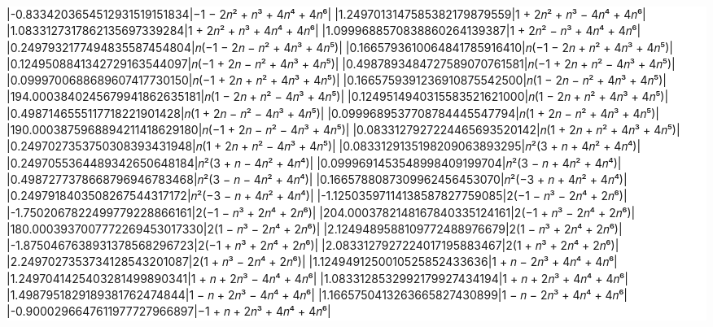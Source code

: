 |-0.8334203654512931519151834|−1 − 2𝑛² + 𝑛³ + 4𝑛⁴ + 4𝑛⁶|
|1.2497013147585382179879559|1 + 2𝑛² + 𝑛³ − 4𝑛⁴ + 4𝑛⁶|
|1.0833127317862135697339284|1 + 2𝑛² + 𝑛³ + 4𝑛⁴ + 4𝑛⁶|
|1.0999688570838860264139387|1 + 2𝑛² − 𝑛³ + 4𝑛⁴ + 4𝑛⁶|
|0.2497932177494835587454804|𝑛(−1 − 2𝑛 − 𝑛² + 4𝑛³ + 4𝑛⁵)|
|0.1665793610064841785916410|𝑛(−1 − 2𝑛 + 𝑛² + 4𝑛³ + 4𝑛⁵)|
|0.1249508841342729163544097|𝑛(−1 + 2𝑛 − 𝑛² + 4𝑛³ + 4𝑛⁵)|
|0.4987893484727589070761581|𝑛(−1 + 2𝑛 + 𝑛² − 4𝑛³ + 4𝑛⁵)|
|0.0999700688689607417730150|𝑛(−1 + 2𝑛 + 𝑛² + 4𝑛³ + 4𝑛⁵)|
|0.1665759391236910875542500|𝑛(1 − 2𝑛 − 𝑛² + 4𝑛³ + 4𝑛⁵)|
|194.0003840245679941862635181|𝑛(1 − 2𝑛 + 𝑛² − 4𝑛³ + 4𝑛⁵)|
|0.1249514940315583521621000|𝑛(1 − 2𝑛 + 𝑛² + 4𝑛³ + 4𝑛⁵)|
|0.4987146555117718221901428|𝑛(1 + 2𝑛 − 𝑛² − 4𝑛³ + 4𝑛⁵)|
|0.0999689537708784445547794|𝑛(1 + 2𝑛 − 𝑛² + 4𝑛³ + 4𝑛⁵)|
|190.0003875968894211418629180|𝑛(−1 + 2𝑛 − 𝑛² − 4𝑛³ + 4𝑛⁵)|
|0.0833127927224465693520142|𝑛(1 + 2𝑛 + 𝑛² + 4𝑛³ + 4𝑛⁵)|
|0.2497027353750308393431948|𝑛(1 + 2𝑛 + 𝑛² − 4𝑛³ + 4𝑛⁵)|
|0.0833129135198209063893295|𝑛²(3 + 𝑛 + 4𝑛² + 4𝑛⁴)|
|0.2497055364489342650648184|𝑛²(3 + 𝑛 − 4𝑛² + 4𝑛⁴)|
|0.0999691453548998409199704|𝑛²(3 − 𝑛 + 4𝑛² + 4𝑛⁴)|
|0.4987277378668796946783468|𝑛²(3 − 𝑛 − 4𝑛² + 4𝑛⁴)|
|0.1665788087309962456453070|𝑛²(−3 + 𝑛 + 4𝑛² + 4𝑛⁴)|
|0.2497918403508267544317172|𝑛²(−3 − 𝑛 + 4𝑛² + 4𝑛⁴)|
|-1.12503597114138587827759085|2(−1 − 𝑛³ − 2𝑛⁴ + 2𝑛⁶)|
|-1.7502067822499779228866161|2(−1 − 𝑛³ + 2𝑛⁴ + 2𝑛⁶)|
|204.0003782148167840335124161|2(−1 + 𝑛³ − 2𝑛⁴ + 2𝑛⁶)|
|180.0003937007772269453017330|2(1 − 𝑛³ − 2𝑛⁴ + 2𝑛⁶)|
|2.1249489588109772488976679|2(1 − 𝑛³ + 2𝑛⁴ + 2𝑛⁶)|
|-1.8750467638931378568296723|2(−1 + 𝑛³ + 2𝑛⁴ + 2𝑛⁶)|
|2.0833127927224017195883467|2(1 + 𝑛³ + 2𝑛⁴ + 2𝑛⁶)|
|2.2497027353734128543201087|2(1 + 𝑛³ − 2𝑛⁴ + 2𝑛⁶)|
|1.1249491250010525852433636|1 + 𝑛 − 2𝑛³ + 4𝑛⁴ + 4𝑛⁶|
|1.2497041425403281499890341|1 + 𝑛 + 2𝑛³ − 4𝑛⁴ + 4𝑛⁶|
|1.0833128532992179927434194|1 + 𝑛 + 2𝑛³ + 4𝑛⁴ + 4𝑛⁶|
|1.4987951829189381762474844|1 − 𝑛 + 2𝑛³ − 4𝑛⁴ + 4𝑛⁶|
|1.1665750413263665827430899|1 − 𝑛 − 2𝑛³ + 4𝑛⁴ + 4𝑛⁶|
|-0.9000296647611977727966897|−1 + 𝑛 + 2𝑛³ + 4𝑛⁴ + 4𝑛⁶|